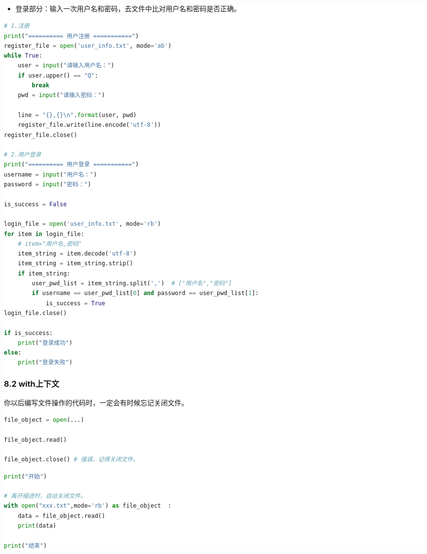    - 登录部分：输入一次用户名和密码，去文件中比对用户名和密码是否正确。

```python
# 1.注册
print("========== 用户注册 ===========")
register_file = open('user_info.txt', mode='ab')
while True:
    user = input("请输入用户名：")
    if user.upper() == "Q":
        break
    pwd = input("请输入密码：")

    line = "{},{}\n".format(user, pwd)
    register_file.write(line.encode('utf-8'))
register_file.close()

# 2.用户登录
print("========== 用户登录 ===========")
username = input("用户名：")
password = input("密码：")

is_success = False

login_file = open('user_info.txt', mode='rb')
for item in login_file:
    # item="用户名,密码"
    item_string = item.decode('utf-8')
    item_string = item_string.strip()
    if item_string:
        user_pwd_list = item_string.split(',')  # ["用户名","密码"]
        if username == user_pwd_list[0] and password == user_pwd_list[1]:
            is_success = True
login_file.close()

if is_success:
    print("登录成功")
else:
    print("登录失败")
```

### 8.2 with上下文

你以后编写文件操作的代码时，一定会有时候忘记关闭文件。

```python
file_object = open(...)

file_object.read()

file_object.close() # 强调，记得关闭文件。
```

```python
print("开始")

# 离开缩进时，自动关闭文件。
with open("xxx.txt",mode='rb') as file_object  :
    data = file_object.read()
    print(data)

print("结束")
```
